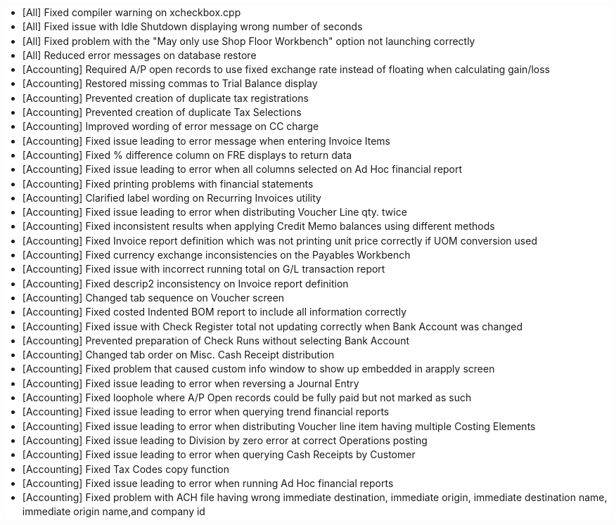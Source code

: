 * [All] Fixed compiler warning on xcheckbox.cpp
* [All] Fixed issue with Idle Shutdown displaying wrong number
of seconds
* [All] Fixed problem with the "May only use Shop Floor
Workbench" option not launching correctly
* [All] Reduced error messages on database restore
* [Accounting] Required A/P open records to use fixed exchange
rate instead of floating when calculating gain/loss
* [Accounting] Restored missing commas to Trial Balance display
* [Accounting] Prevented creation of duplicate tax
registrations
* [Accounting] Prevented creation of duplicate Tax Selections
* [Accounting] Improved wording of error message on CC charge
* [Accounting] Fixed issue leading to error message when
entering Invoice Items
* [Accounting] Fixed % difference column on FRE displays to
return data
* [Accounting] Fixed issue leading to error when all columns
selected on Ad Hoc financial report
* [Accounting] Fixed printing problems with financial
statements
* [Accounting] Clarified label wording on Recurring Invoices
utility
* [Accounting] Fixed issue leading to error when distributing
Voucher Line qty. twice
* [Accounting] Fixed inconsistent results when applying Credit
Memo balances using different methods
* [Accounting] Fixed Invoice report definition which was not
printing unit price correctly if UOM conversion used
* [Accounting] Fixed currency exchange inconsistencies on the
Payables Workbench
* [Accounting] Fixed issue with incorrect running total on
G/L transaction report
* [Accounting] Fixed descrip2 inconsistency on Invoice report
definition
* [Accounting] Changed tab sequence on Voucher screen
* [Accounting] Fixed costed Indented BOM report to include
all information correctly
* [Accounting] Fixed issue with Check Register total not
updating correctly when Bank Account was changed
* [Accounting] Prevented preparation of Check Runs without
selecting Bank Account
* [Accounting] Changed tab order on Misc. Cash Receipt
distribution
* [Accounting] Fixed problem that caused custom info window
to show up embedded in arapply screen
* [Accounting] Fixed issue leading to error when reversing a
Journal Entry
* [Accounting] Fixed loophole where A/P Open records could
be fully paid but not marked as such
* [Accounting] Fixed issue leading to error when querying
trend financial reports
* [Accounting] Fixed issue leading to error when distributing
Voucher line item having multiple Costing Elements
* [Accounting] Fixed issue leading to Division by zero error
at correct Operations posting
* [Accounting] Fixed issue leading to error when querying
Cash Receipts by Customer
* [Accounting] Fixed Tax Codes copy function
* [Accounting] Fixed issue leading to error when running Ad
Hoc financial reports
* [Accounting] Fixed problem with ACH file having wrong
immediate destination, immediate origin, immediate destination
name, immediate origin name,and company id